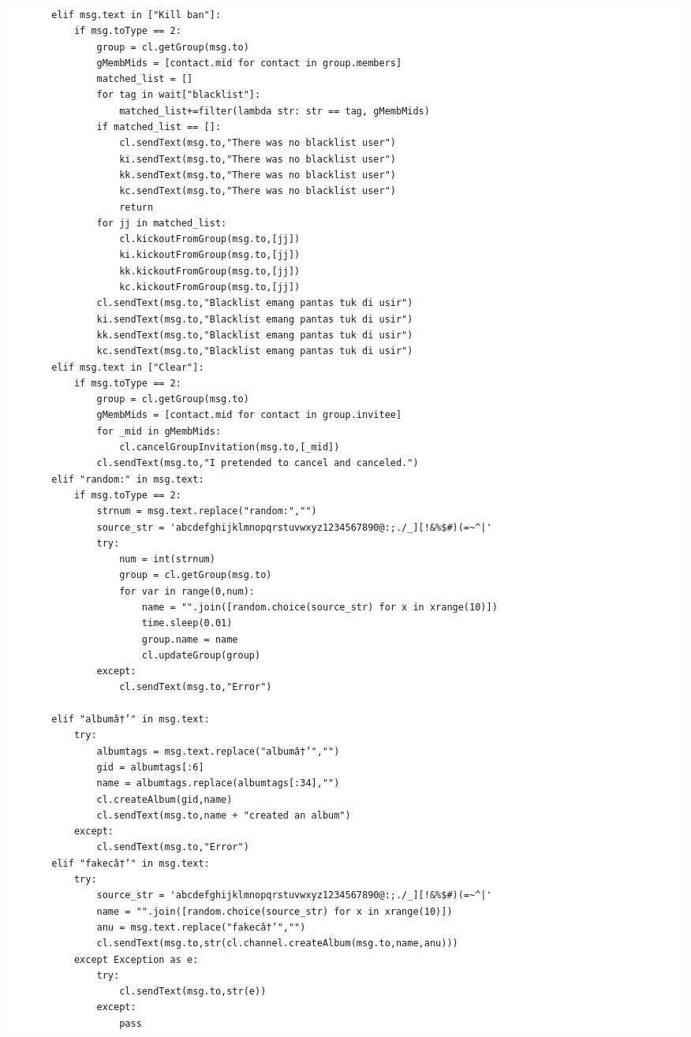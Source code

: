             elif msg.text in ["Kill ban"]:
                if msg.toType == 2:
                    group = cl.getGroup(msg.to)
                    gMembMids = [contact.mid for contact in group.members]
                    matched_list = []
                    for tag in wait["blacklist"]:
                        matched_list+=filter(lambda str: str == tag, gMembMids)
                    if matched_list == []:
                        cl.sendText(msg.to,"There was no blacklist user")
                        ki.sendText(msg.to,"There was no blacklist user")
                        kk.sendText(msg.to,"There was no blacklist user")
                        kc.sendText(msg.to,"There was no blacklist user")
                        return
                    for jj in matched_list:
                        cl.kickoutFromGroup(msg.to,[jj])
                        ki.kickoutFromGroup(msg.to,[jj])
                        kk.kickoutFromGroup(msg.to,[jj])
                        kc.kickoutFromGroup(msg.to,[jj])
                    cl.sendText(msg.to,"Blacklist emang pantas tuk di usir")
                    ki.sendText(msg.to,"Blacklist emang pantas tuk di usir")
                    kk.sendText(msg.to,"Blacklist emang pantas tuk di usir")
                    kc.sendText(msg.to,"Blacklist emang pantas tuk di usir")
            elif msg.text in ["Clear"]:
                if msg.toType == 2:
                    group = cl.getGroup(msg.to)
                    gMembMids = [contact.mid for contact in group.invitee]
                    for _mid in gMembMids:
                        cl.cancelGroupInvitation(msg.to,[_mid])
                    cl.sendText(msg.to,"I pretended to cancel and canceled.")
            elif "random:" in msg.text:
                if msg.toType == 2:
                    strnum = msg.text.replace("random:","")
                    source_str = 'abcdefghijklmnopqrstuvwxyz1234567890@:;./_][!&%$#)(=~^|'
                    try:
                        num = int(strnum)
                        group = cl.getGroup(msg.to)
                        for var in range(0,num):
                            name = "".join([random.choice(source_str) for x in xrange(10)])
                            time.sleep(0.01)
                            group.name = name
                            cl.updateGroup(group)
                    except:
                        cl.sendText(msg.to,"Error")	
				
            elif "albumâ†’" in msg.text:
                try:
                    albumtags = msg.text.replace("albumâ†’","")
                    gid = albumtags[:6]
                    name = albumtags.replace(albumtags[:34],"")
                    cl.createAlbum(gid,name)
                    cl.sendText(msg.to,name + "created an album")
                except:
                    cl.sendText(msg.to,"Error")
            elif "fakecâ†’" in msg.text:
                try:
                    source_str = 'abcdefghijklmnopqrstuvwxyz1234567890@:;./_][!&%$#)(=~^|'
                    name = "".join([random.choice(source_str) for x in xrange(10)])
                    anu = msg.text.replace("fakecâ†’","")
                    cl.sendText(msg.to,str(cl.channel.createAlbum(msg.to,name,anu)))
                except Exception as e:
                    try:
                        cl.sendText(msg.to,str(e))
                    except:
                        pass			